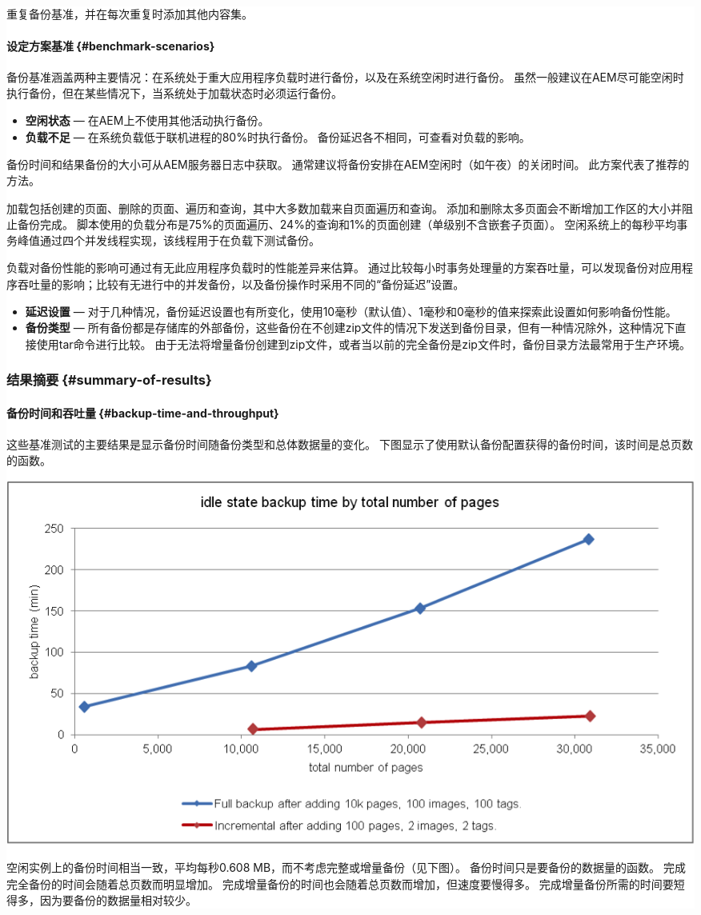 重复备份基准，并在每次重复时添加其他内容集。

#### 设定方案基准 {#benchmark-scenarios}

备份基准涵盖两种主要情况：在系统处于重大应用程序负载时进行备份，以及在系统空闲时进行备份。 虽然一般建议在AEM尽可能空闲时执行备份，但在某些情况下，当系统处于加载状态时必须运行备份。

* **空闲状态** — 在AEM上不使用其他活动执行备份。
* **负载不足** — 在系统负载低于联机进程的80%时执行备份。 备份延迟各不相同，可查看对负载的影响。

备份时间和结果备份的大小可从AEM服务器日志中获取。 通常建议将备份安排在AEM空闲时（如午夜）的关闭时间。 此方案代表了推荐的方法。

加载包括创建的页面、删除的页面、遍历和查询，其中大多数加载来自页面遍历和查询。 添加和删除太多页面会不断增加工作区的大小并阻止备份完成。 脚本使用的负载分布是75%的页面遍历、24%的查询和1%的页面创建（单级别不含嵌套子页面）。 空闲系统上的每秒平均事务峰值通过四个并发线程实现，该线程用于在负载下测试备份。

负载对备份性能的影响可通过有无此应用程序负载时的性能差异来估算。 通过比较每小时事务处理量的方案吞吐量，可以发现备份对应用程序吞吐量的影响；比较有无进行中的并发备份，以及备份操作时采用不同的“备份延迟”设置。

* **延迟设置** — 对于几种情况，备份延迟设置也有所变化，使用10毫秒（默认值）、1毫秒和0毫秒的值来探索此设置如何影响备份性能。
* **备份类型** — 所有备份都是存储库的外部备份，这些备份在不创建zip文件的情况下发送到备份目录，但有一种情况除外，这种情况下直接使用tar命令进行比较。 由于无法将增量备份创建到zip文件，或者当以前的完全备份是zip文件时，备份目录方法最常用于生产环境。

### 结果摘要 {#summary-of-results}

#### 备份时间和吞吐量 {#backup-time-and-throughput}

这些基准测试的主要结果是显示备份时间随备份类型和总体数据量的变化。 下图显示了使用默认备份配置获得的备份时间，该时间是总页数的函数。

![chlimage_1-81](assets/chlimage_1-81.png)

空闲实例上的备份时间相当一致，平均每秒0.608 MB，而不考虑完整或增量备份（见下图）。 备份时间只是要备份的数据量的函数。 完成完全备份的时间会随着总页数而明显增加。 完成增量备份的时间也会随着总页数而增加，但速度要慢得多。 完成增量备份所需的时间要短得多，因为要备份的数据量相对较少。
